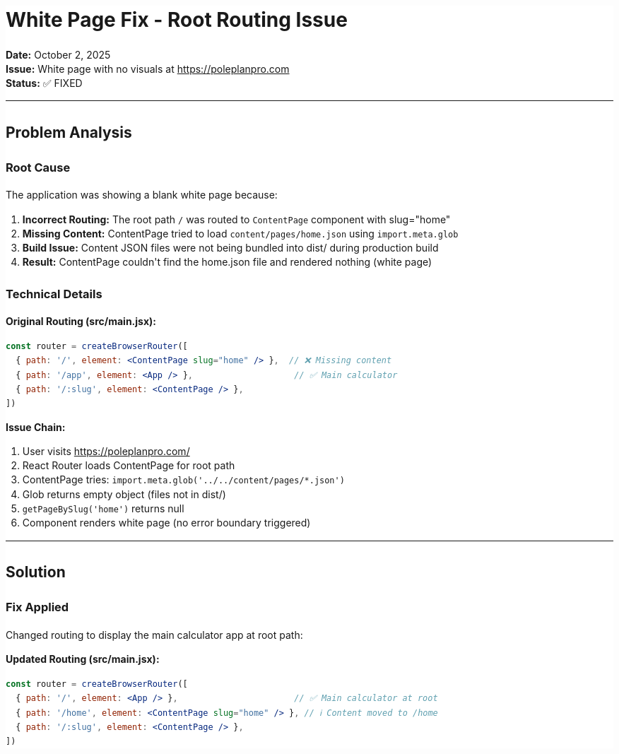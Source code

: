 # White Page Fix - Root Routing Issue

**Date:** October 2, 2025  
**Issue:** White page with no visuals at https://poleplanpro.com  
**Status:** ✅ FIXED

---

## Problem Analysis

### Root Cause
The application was showing a blank white page because:

1. **Incorrect Routing:** The root path `/` was routed to `ContentPage` component with slug="home"
2. **Missing Content:** ContentPage tried to load `content/pages/home.json` using `import.meta.glob`
3. **Build Issue:** Content JSON files were not being bundled into dist/ during production build
4. **Result:** ContentPage couldn't find the home.json file and rendered nothing (white page)

### Technical Details

**Original Routing (src/main.jsx):**
```jsx
const router = createBrowserRouter([
  { path: '/', element: <ContentPage slug="home" /> },  // ❌ Missing content
  { path: '/app', element: <App /> },                    // ✅ Main calculator
  { path: '/:slug', element: <ContentPage /> },
])
```

**Issue Chain:**
1. User visits https://poleplanpro.com/
2. React Router loads ContentPage for root path
3. ContentPage tries: `import.meta.glob('../../content/pages/*.json')`
4. Glob returns empty object (files not in dist/)
5. `getPageBySlug('home')` returns null
6. Component renders white page (no error boundary triggered)

---

## Solution

### Fix Applied
Changed routing to display the main calculator app at root path:

**Updated Routing (src/main.jsx):**
```jsx
const router = createBrowserRouter([
  { path: '/', element: <App /> },                       // ✅ Main calculator at root
  { path: '/home', element: <ContentPage slug="home" /> }, // ℹ️ Content moved to /home
  { path: '/:slug', element: <ContentPage /> },
])
```
